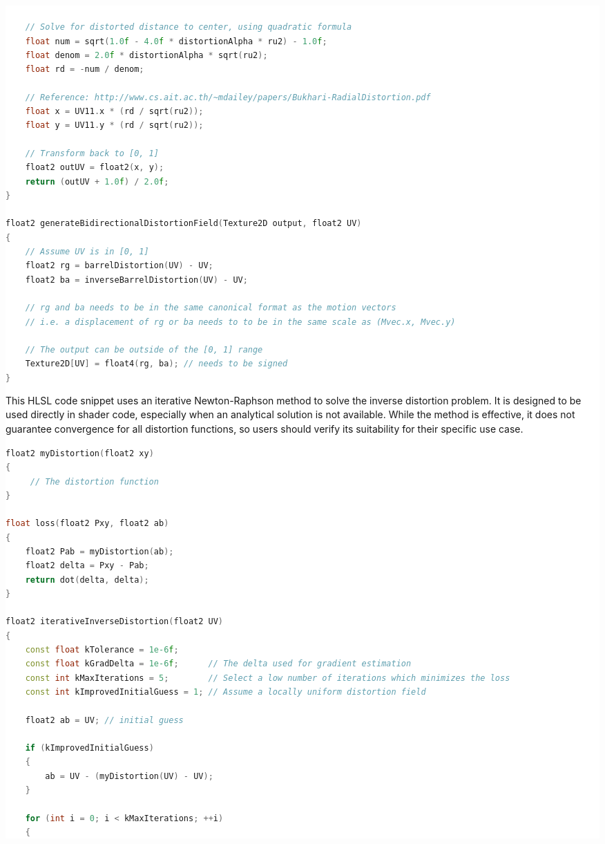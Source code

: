 ```cpp
 
    // Solve for distorted distance to center, using quadratic formula
    float num = sqrt(1.0f - 4.0f * distortionAlpha * ru2) - 1.0f;
    float denom = 2.0f * distortionAlpha * sqrt(ru2);
    float rd = -num / denom;
     
    // Reference: http://www.cs.ait.ac.th/~mdailey/papers/Bukhari-RadialDistortion.pdf
    float x = UV11.x * (rd / sqrt(ru2));
    float y = UV11.y * (rd / sqrt(ru2));
     
    // Transform back to [0, 1]     
    float2 outUV = float2(x, y);
    return (outUV + 1.0f) / 2.0f;
}

float2 generateBidirectionalDistortionField(Texture2D output, float2 UV)
{
    // Assume UV is in [0, 1]
    float2 rg = barrelDistortion(UV) - UV;
    float2 ba = inverseBarrelDistortion(UV) - UV;
 
    // rg and ba needs to be in the same canonical format as the motion vectors
    // i.e. a displacement of rg or ba needs to to be in the same scale as (Mvec.x, Mvec.y)
     
    // The output can be outside of the [0, 1] range
    Texture2D[UV] = float4(rg, ba); // needs to be signed
}
```

This HLSL code snippet uses an iterative Newton-Raphson method to solve the inverse distortion problem. It is designed to be used directly in shader code, especially when an analytical solution is not available. While the method is effective, it does not guarantee convergence for all distortion functions, so users should verify its suitability for their specific use case.

```cpp
float2 myDistortion(float2 xy)
{
     // The distortion function
}

float loss(float2 Pxy, float2 ab)
{
    float2 Pab = myDistortion(ab);
    float2 delta = Pxy - Pab;
    return dot(delta, delta);
}

float2 iterativeInverseDistortion(float2 UV)
{
    const float kTolerance = 1e-6f;
    const float kGradDelta = 1e-6f;      // The delta used for gradient estimation
    const int kMaxIterations = 5;        // Select a low number of iterations which minimizes the loss
    const int kImprovedInitialGuess = 1; // Assume a locally uniform distortion field 
    
    float2 ab = UV; // initial guess
    
    if (kImprovedInitialGuess)
    {
        ab = UV - (myDistortion(UV) - UV);
    }

    for (int i = 0; i < kMaxIterations; ++i)
    {
```